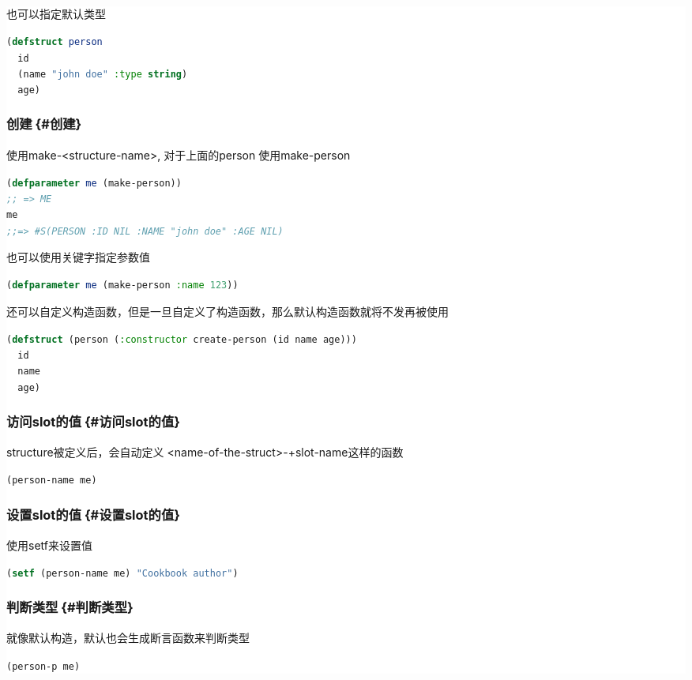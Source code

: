 也可以指定默认类型

```lisp
(defstruct person
  id
  (name "john doe" :type string)
  age)
```


### 创建 {#创建}

使用make-&lt;structure-name&gt;, 对于上面的person 使用make-person

```lisp
(defparameter me (make-person))
;; => ME
me
;;=> #S(PERSON :ID NIL :NAME "john doe" :AGE NIL)
```

也可以使用关键字指定参数值

```lisp
(defparameter me (make-person :name 123))
```

还可以自定义构造函数，但是一旦自定义了构造函数，那么默认构造函数就将不发再被使用

```lisp
(defstruct (person (:constructor create-person (id name age)))
  id
  name
  age)
```


### 访问slot的值 {#访问slot的值}

structure被定义后，会自动定义 &lt;name-of-the-struct&gt;-+slot-name这样的函数

```lisp
(person-name me)
```


### 设置slot的值 {#设置slot的值}

使用setf来设置值

```lisp
(setf (person-name me) "Cookbook author")
```


### 判断类型 {#判断类型}

就像默认构造，默认也会生成断言函数来判断类型

```lisp
(person-p me)
```
